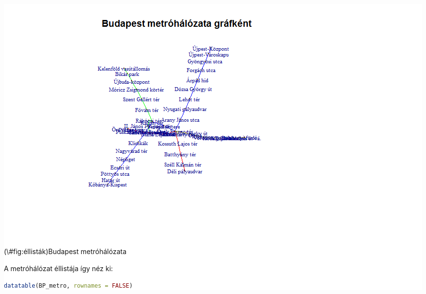 <img src="halolmelet_files/figure-html/éllisták-1.png" alt="Budapest metróhálózata"  />
<p class="caption">(\#fig:éllisták)Budapest metróhálózata</p>
</div>

A metróhálózat éllistája így néz ki:


```r
datatable(BP_metro, rownames = FALSE)
```

<div id="htmlwidget-44fd7a9fd40a5ed46b56" style="width:100%;height:auto;" class="datatables html-widget"></div>
<script type="application/json" data-for="htmlwidget-44fd7a9fd40a5ed46b56">{"x":{"filter":"none","data":[["Vörösmarty tér","Deák Ferenc tér","Bajcsy-Zsilinszky út","Opera","Oktogon","Vörösmarty utca","Kodály körönd","Bajza utca","Hősök tere","Széchenyi fürdő","Déli pályaudvar","Széll Kálmán tér","Batthyány tér","Kossuth Lajos tér","Deák Ferenc tér","Astoria","Blaha Lujza tér","Keleti pályaudvar","Puskás Ferenc Stadion","Pillangó utca","Újpest-Központ","Újpest-Városkapu","Gyöngyösi utca","Forgách utca","Árpád híd","Dózsa György út","Lehet tér","Nyugati pályaudvar","Arany János utca","Deák Ferenc tér","Ferenciek tere","Kálvin tér","Corvin negyed","Klinikák","Nagyvárad tér","Népliget","Ecseri út","Pöttyös utca","Határ út","Kelenföld vasútállomás","Bikás park","Újbuda-központ","Móricz Zsigmond körtér","Szent Gellért tér","Fővám tér","Kálvin tér","Rákóczi tér","II. János Pál pápa tér"],["Deák Ferenc tér","Bajcsy-Zsilinszky út","Opera","Oktogon","Vörösmarty utca","Kodály körönd","Bajza utca","Hősök tere","Széchenyi fürdő","Mexikói út vá.","Széll Kálmán tér","Batthyány tér","Kossuth Lajos tér","Deák Ferenc tér","Astoria","Blaha Lujza tér","Keleti pályaudvar","Puskás Ferenc Stadion","Pillangó utca","Örs vezér tere","Újpest-Városkapu","Gyöngyösi utca","Forgách utca","Árpád híd","Dózsa György út","Lehet tér","Nyugati pályaudvar","Arany János utca","Deák Ferenc tér","Ferenciek tere","Kálvin tér","Corvin negyed","Klinikák","Nagyvárad tér","Népliget","Ecseri út","Pöttyös utca","Határ út","Kőbánya-Kispest","Bikás park","Újbuda-központ","Móricz Zsigmond körtér","Szent Gellért tér","Fővám tér","Kálvin tér","Rákóczi tér","II. János Pál pápa tér","Keleti pályaudvar"],["M1","M1","M1","M1","M1","M1","M1","M1","M1","M1","M2","M2","M2","M2","M2","M2","M2","M2","M2","M2","M3","M3","M3","M3","M3","M3","M3","M3","M3","M3","M3","M3","M3","M3","M3","M3","M3","M3","M3","M4","M4","M4","M4","M4","M4","M4","M4","M4"]],"container":"<table class=\"display\">\n  <thead>\n    <tr>\n      <th>forras<\/th>\n      <th>cel<\/th>\n      <th>vonal<\/th>\n    <\/tr>\n  <\/thead>\n<\/table>","options":{"order":[],"autoWidth":false,"orderClasses":false}},"evals":[],"jsHooks":[]}</script>
